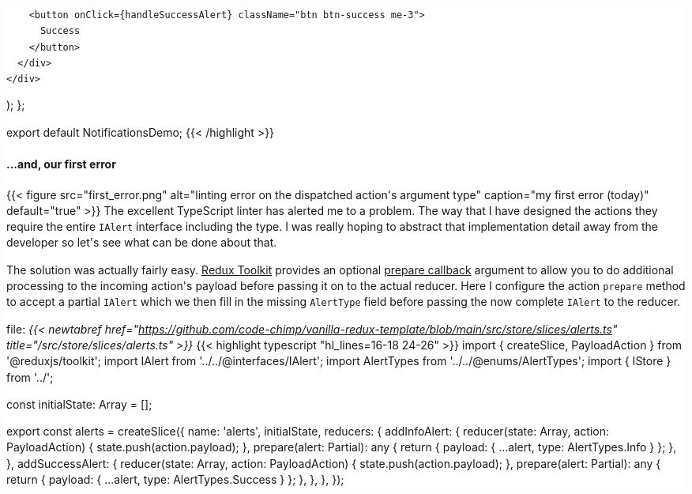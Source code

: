         <button onClick={handleSuccessAlert} className="btn btn-success me-3">
          Success
        </button>
      </div>
    </div>
  );
};

export default NotificationsDemo;
{{< /highlight >}}

#### ...and, our first error

{{< figure
    src="first_error.png"
    alt="linting error on the dispatched action's argument type"
    caption="my first error (today)"
    default="true" >}}
The excellent TypeScript linter has alerted me to a problem. The way that I have designed the actions they require the entire `IAlert`
interface including the type. I was really hoping to abstract that implementation detail away from the developer so let's
see what can be done about that.

The solution was actually fairly easy. [Redux Toolkit][rtk] provides an optional [prepare callback][prep] argument to allow
you to do additional processing to the incoming action's payload before passing it on to the actual reducer. Here I
configure the action `prepare` method to accept a partial `IAlert` which we then fill in the missing `AlertType`
field before passing the now complete `IAlert` to the reducer.

file: *{{< newtabref
           href="https://github.com/code-chimp/vanilla-redux-template/blob/main/src/store/slices/alerts.ts"
           title="/src/store/slices/alerts.ts" >}}*
{{< highlight typescript "hl_lines=16-18 24-26" >}}
import { createSlice, PayloadAction } from '@reduxjs/toolkit';
import IAlert from '../../@interfaces/IAlert';
import AlertTypes from '../../@enums/AlertTypes';
import { IStore } from '../';

const initialState: Array<IAlert> = [];

export const alerts = createSlice({
  name: 'alerts',
  initialState,
  reducers: {
    addInfoAlert: {
      reducer(state: Array<IAlert>, action: PayloadAction<IAlert>) {
        state.push(action.payload);
      },
      prepare(alert: Partial<IAlert>): any {
        return { payload: { ...alert, type: AlertTypes.Info } };
      },
    },
    addSuccessAlert: {
      reducer(state: Array<IAlert>, action: PayloadAction<IAlert>) {
        state.push(action.payload);
      },
      prepare(alert: Partial<IAlert>): any {
        return { payload: { ...alert, type: AlertTypes.Success } };
      },
    },
  },
});


[van]: https://github.com/code-chimp/vanilla-redux-template 'My base template for new Redux projects'
[bs]: https://getbootstrap.com/ 'Powerful front-end toolkit'
[antd]: https://ant.design/docs/react/introduce 'Popular UI toolkit'
[mui]: https://mui.com/ 'A comprehensive suite of UI tools to help you ship new features faster'
[zurb]: https://get.foundation/sites.html 'A wide range of modular and flexible components with an eye toward accessibility'
[bsa]: https://getbootstrap.com/docs/5.2/components/alerts/ 'Provide contextual feedback messages for typical user actions'
[bsax]: https://getbootstrap.com/docs/5.2/components/alerts/#examples 'Examples of Bootstrap alert styles'
[bsad]: https://getbootstrap.com/docs/5.2/components/alerts/#additional-content 'Additional content in the Alert body'
[bst]: https://getbootstrap.com/docs/5.2/components/toasts/ 'Lightweight push notifications'
[icon]: https://getbootstrap.com/docs/5.2/components/alerts/#icons 'Adding Bootstrap icons'
[prep]: https://redux-toolkit.js.org/api/createaction/#using-prepare-callbacks-to-customize-action-contents 'Using Prepare Callbacks to Customize Action Contents'
[rtk]: https://redux-toolkit.js.org/ 'official, opinionated, batteries-included toolset for efficient Redux development'
[uuid]: https://github.com/uuidjs/uuid 'For the creation of RFC4122 UUIDs'
[bsevt]: https://getbootstrap.com/docs/5.2/components/alerts/#events 'Fired when the alert has been closed and CSS transitions have completed.'
[ref]: https://reactjs.org/docs/hooks-reference.html#useref 'returns a mutable ref object whose .current property is initialized to the passed argument i.e. like a DOM node'
[fa]: https://fontawesome.com/ "The internet's icon library"